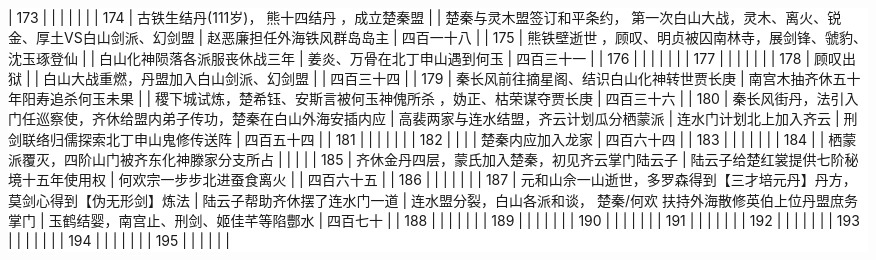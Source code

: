 | 173   |                                                              |                                                              |                                                              |                                                              |                  |
| 174   | 古铁生结丹(111岁)， 熊十四结丹 ，成立楚秦盟                  |                                                              | 楚秦与灵木盟签订和平条约， 第一次白山大战，灵木、离火、锐金、厚土VS白山剑派、幻剑盟 | 赵恶廉担任外海铁风群岛岛主                                   | 四百一十八       |
| 175   | 熊铁壁逝世 ，顾叹、明贞被囚南林寺，展剑锋、虢豹、沈玉琢登仙  |                                                              | 白山化神陨落各派服丧休战三年                                 | 姜炎、万骨在北丁申山遇到何玉                                 | 四百三十一       |
| 176   |                                                              |                                                              |                                                              |                                                              |                  |
| 177   |                                                              |                                                              |                                                              |                                                              |                  |
| 178   | 顾叹出狱                                                     |                                                              | 白山大战重燃，丹盟加入白山剑派、幻剑盟                       |                                                              | 四百三十四       |
| 179   | 秦长风前往摘星阁、结识白山化神转世贾长庚                     | 南宫木抽齐休五十年阳寿追杀何玉未果                           |                                                              | 稷下城试炼，楚希钰、安斯言被何玉神傀所杀 ，妫正、枯荣谋夺贾长庚 | 四百三十六       |
| 180   | 秦长风街丹，法引入门任巡察使，齐休给盟内弟子传功，楚秦在白山外海安插内应 | 高裴两家与连水结盟，齐云计划瓜分栖蒙派                       | 连水门计划北上加入齐云                                       | 刑剑联络归儒探索北丁申山鬼修传送阵                           | 四百五十四       |
| 181   |                                                              |                                                              |                                                              |                                                              |                  |
| 182   |                                                              |                                                              |                                                              | 楚秦内应加入龙家                                             | 四百六十四       |
| 183   |                                                              |                                                              |                                                              |                                                              |                  |
| 184   |                                                              | 栖蒙派覆灭，四阶山门被齐东化神滕家分支所占                   |                                                              |                                                              |                  |
| 185   | 齐休金丹四层，蒙氏加入楚秦，初见齐云掌门陆云子               | 陆云子给楚红裳提供七阶秘境十五年使用权                       | 何欢宗一步步北进蚕食离火                                     |                                                              | 四百六十五       |
| 186   |                                                              |                                                              |                                                              |                                                              |                  |
| 187   | 元和山佘一山逝世，多罗森得到【三才培元丹】丹方，莫剑心得到【伪无形剑】炼法 | 陆云子帮助齐休摆了连水门一道                                 | 连水盟分裂，白山各派和谈， 楚秦/何欢 扶持外海散修英伯上位丹盟庶务掌门 | 玉鹤结婴，南宫止、刑剑、姬佳芊等陷酆水                       | 四百七十         |
| 188   |                                                              |                                                              |                                                              |                                                              |                  |
| 189   |                                                              |                                                              |                                                              |                                                              |                  |
| 190   |                                                              |                                                              |                                                              |                                                              |                  |
| 191   |                                                              |                                                              |                                                              |                                                              |                  |
| 192   |                                                              |                                                              |                                                              |                                                              |                  |
| 193   |                                                              |                                                              |                                                              |                                                              |                  |
| 194   |                                                              |                                                              |                                                              |                                                              |                  |
| 195   |                                                              |                                                              |                                                              |                                                              |                  |